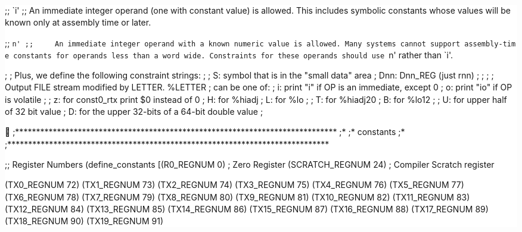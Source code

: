 ;; `i'
;;     An immediate integer operand (one with constant value) is allowed. This includes symbolic constants whose values will be known only at assembly time or later.


;; `n'
;;     An immediate integer operand with a known numeric value is allowed. Many systems cannot support assembly-time constants for operands less than a word wide. Constraints for these operands should use `n' rather than `i'.


;
; Plus, we define the following constraint strings:
;
;  S: symbol that is in the "small data" area
;  Dnn: Dnn_REG (just rnn)
;
;
;
; Output FILE stream modified by LETTER. %LETTER
; can be one of:
;    i: print "i" if OP is an immediate, except 0
;    o: print "io" if OP is volatile
;
;    z: for const0_rtx print $0 instead of 0
;    H: for %hiadj
;    L: for %lo
;
;    T: for %hiadj20
;    B: for %lo12
;
;    U: for upper half of 32 bit value
;    D: for the upper 32-bits of a 64-bit double value
 ;



;*****************************************************************************
;*
;* constants
;*
;*****************************************************************************

;; Register Numbers
(define_constants
  [(R0_REGNUM        0)		; Zero Register
   (SCRATCH_REGNUM  24)		; Compiler Scratch register

   (TX0_REGNUM      72)
   (TX1_REGNUM      73)
   (TX2_REGNUM      74)
   (TX3_REGNUM      75)
   (TX4_REGNUM      76)
   (TX5_REGNUM      77)
   (TX6_REGNUM      78)
   (TX7_REGNUM      79)
   (TX8_REGNUM      80)
   (TX9_REGNUM      81)
   (TX10_REGNUM     82)
   (TX11_REGNUM     83)
   (TX12_REGNUM     84)
   (TX13_REGNUM     85)
   (TX14_REGNUM     86)
   (TX15_REGNUM     87)
   (TX16_REGNUM     88)
   (TX17_REGNUM     89)
   (TX18_REGNUM     90)
   (TX19_REGNUM     91)